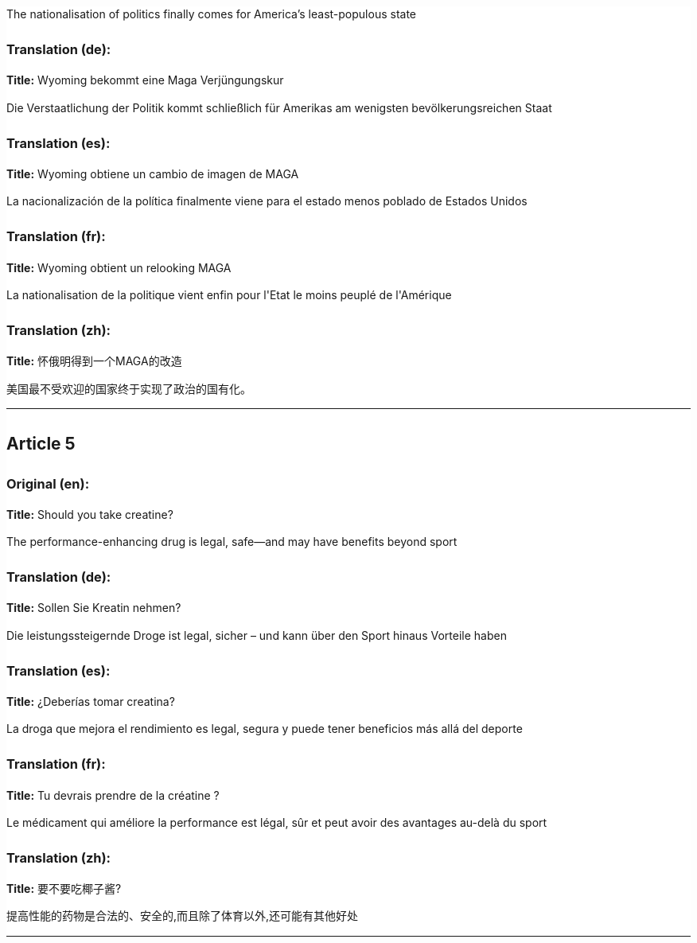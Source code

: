 The nationalisation of politics finally comes for America’s least-populous state

### Translation (de):
**Title:** Wyoming bekommt eine Maga Verjüngungskur

Die Verstaatlichung der Politik kommt schließlich für Amerikas am wenigsten bevölkerungsreichen Staat

### Translation (es):
**Title:** Wyoming obtiene un cambio de imagen de MAGA

La nacionalización de la política finalmente viene para el estado menos poblado de Estados Unidos

### Translation (fr):
**Title:** Wyoming obtient un relooking MAGA

La nationalisation de la politique vient enfin pour l'Etat le moins peuplé de l'Amérique

### Translation (zh):
**Title:** 怀俄明得到一个MAGA的改造

美国最不受欢迎的国家终于实现了政治的国有化。

---

## Article 5
### Original (en):
**Title:** Should you take creatine?

The performance-enhancing drug is legal, safe—and may have benefits beyond sport

### Translation (de):
**Title:** Sollen Sie Kreatin nehmen?

Die leistungssteigernde Droge ist legal, sicher – und kann über den Sport hinaus Vorteile haben

### Translation (es):
**Title:** ¿Deberías tomar creatina?

La droga que mejora el rendimiento es legal, segura y puede tener beneficios más allá del deporte

### Translation (fr):
**Title:** Tu devrais prendre de la créatine ?

Le médicament qui améliore la performance est légal, sûr et peut avoir des avantages au-delà du sport

### Translation (zh):
**Title:** 要不要吃椰子酱?

提高性能的药物是合法的、安全的,而且除了体育以外,还可能有其他好处

---